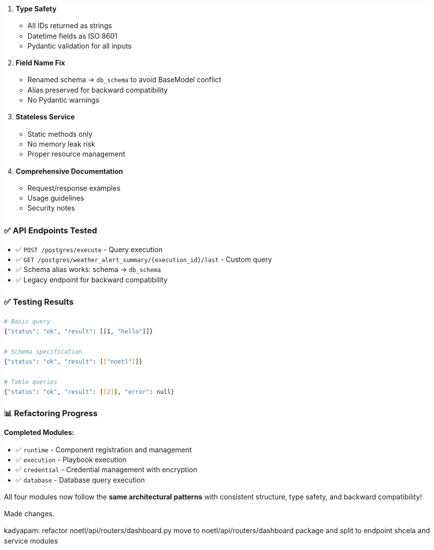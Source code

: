 1. **Type Safety**
   - All IDs returned as strings
   - Datetime fields as ISO 8601
   - Pydantic validation for all inputs

2. **Field Name Fix**
   - Renamed schema → `db_schema` to avoid BaseModel conflict
   - Alias preserved for backward compatibility
   - No Pydantic warnings

3. **Stateless Service**
   - Static methods only
   - No memory leak risk
   - Proper resource management

4. **Comprehensive Documentation**
   - Request/response examples
   - Usage guidelines
   - Security notes

### ✅ **API Endpoints Tested**

- ✅ `POST /postgres/execute` - Query execution
- ✅ `GET /postgres/weather_alert_summary/{execution_id}/last` - Custom query
- ✅ Schema alias works: schema → `db_schema`
- ✅ Legacy endpoint for backward compatibility

### ✅ **Testing Results**

```bash
# Basic query
{"status": "ok", "result": [[1, "hello"]]}

# Schema specification  
{"status": "ok", "result": [["noetl"]]}

# Table queries
{"status": "ok", "result": [[2]], "error": null}
```

### 📊 **Refactoring Progress**

**Completed Modules:**
- ✅ `runtime` - Component registration and management
- ✅ `execution` - Playbook execution
- ✅ `credential` - Credential management with encryption
- ✅ `database` - Database query execution

All four modules now follow the **same architectural patterns** with consistent structure, type safety, and backward compatibility!

Made changes.

kadyapam: refactor noetl/api/routers/dashboard.py move to noetl/api/routers/dashboard package and split to endpoint shcela and service modules
